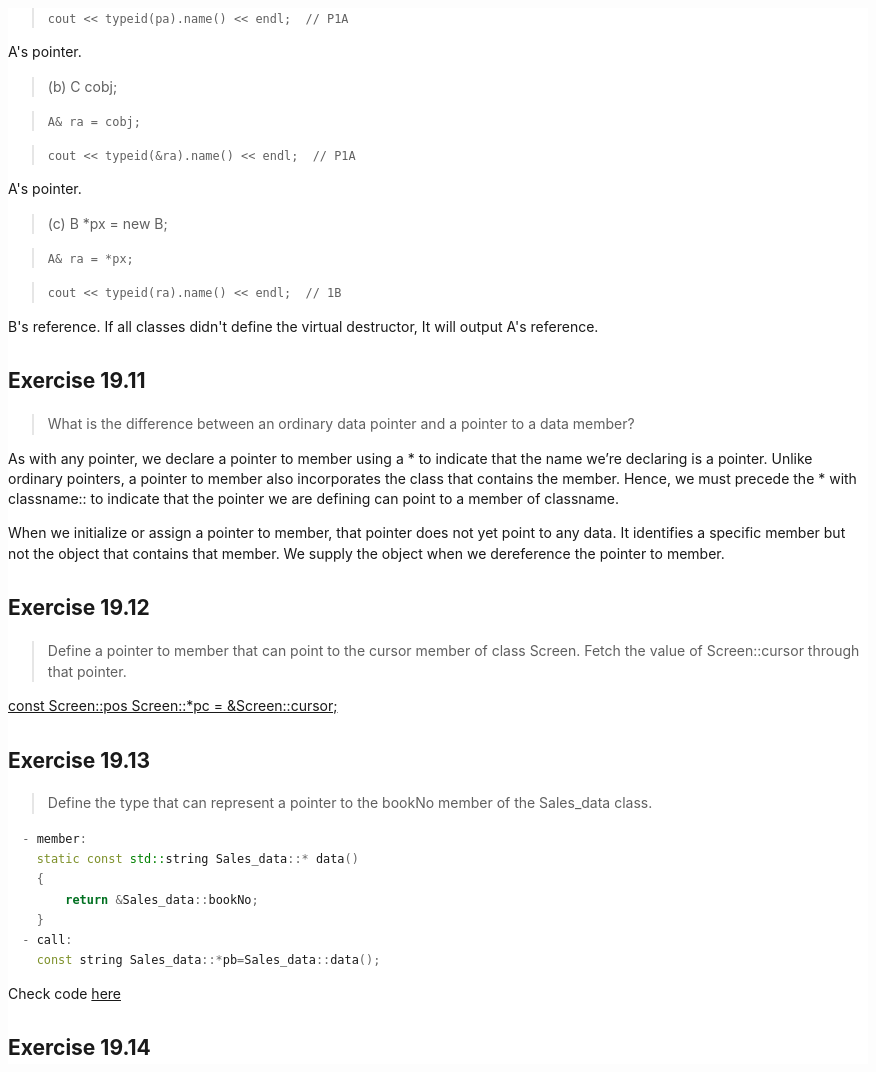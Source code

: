 >     cout << typeid(pa).name() << endl;  // P1A

A's pointer.

> (b) C cobj;

>     A& ra = cobj;

>     cout << typeid(&ra).name() << endl;  // P1A

A's pointer.

> (c) B *px = new B;

>     A& ra = *px;

>     cout << typeid(ra).name() << endl;  // 1B

B's reference. If all classes didn't define the virtual destructor, It will output A's reference.

## Exercise 19.11

> What is the difference between an ordinary data pointer and a pointer to a data member?

As with any pointer, we declare a pointer to member using a * to indicate that the name we’re declaring is a pointer. Unlike ordinary pointers, a pointer to member also incorporates the class that contains the member. Hence, we must precede the * with classname:: to indicate that the pointer we are defining can point to a member of classname.

When we initialize or assign a pointer to member, that pointer does not yet point to any data. It identifies a specific member but not the object that contains that member. We supply the object when we dereference the pointer to member.

## Exercise 19.12

> Define a pointer to member that can point to the cursor member of class Screen. Fetch the value of Screen::cursor through that pointer.

[const Screen::pos Screen::*pc = &Screen::cursor;](ex19_12.cpp)

## Exercise 19.13

>  Define the type that can represent a pointer to the bookNo member of the Sales_data class.
```cpp
  - member:
	static const std::string Sales_data::* data()
	{
		return &Sales_data::bookNo;
	}
  - call:
	const string Sales_data::*pb=Sales_data::data();
```
Check code [here](ex19_13.cpp)

## Exercise 19.14
